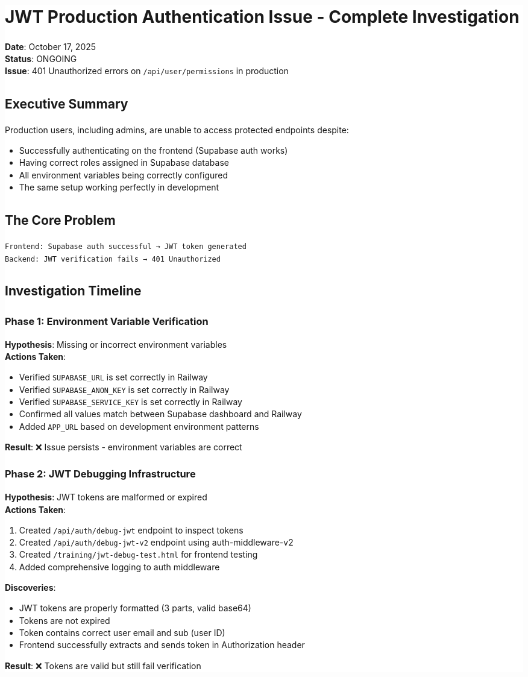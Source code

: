 # JWT Production Authentication Issue - Complete Investigation
**Date**: October 17, 2025  
**Status**: ONGOING  
**Issue**: 401 Unauthorized errors on `/api/user/permissions` in production

## Executive Summary

Production users, including admins, are unable to access protected endpoints despite:
- Successfully authenticating on the frontend (Supabase auth works)
- Having correct roles assigned in Supabase database
- All environment variables being correctly configured
- The same setup working perfectly in development

## The Core Problem

```
Frontend: Supabase auth successful → JWT token generated
Backend: JWT verification fails → 401 Unauthorized
```

## Investigation Timeline

### Phase 1: Environment Variable Verification
**Hypothesis**: Missing or incorrect environment variables  
**Actions Taken**:
- Verified `SUPABASE_URL` is set correctly in Railway
- Verified `SUPABASE_ANON_KEY` is set correctly in Railway
- Verified `SUPABASE_SERVICE_KEY` is set correctly in Railway
- Confirmed all values match between Supabase dashboard and Railway
- Added `APP_URL` based on development environment patterns

**Result**: ❌ Issue persists - environment variables are correct

### Phase 2: JWT Debugging Infrastructure
**Hypothesis**: JWT tokens are malformed or expired  
**Actions Taken**:
1. Created `/api/auth/debug-jwt` endpoint to inspect tokens
2. Created `/api/auth/debug-jwt-v2` endpoint using auth-middleware-v2
3. Created `/training/jwt-debug-test.html` for frontend testing
4. Added comprehensive logging to auth middleware

**Discoveries**:
- JWT tokens are properly formatted (3 parts, valid base64)
- Tokens are not expired
- Token contains correct user email and sub (user ID)
- Frontend successfully extracts and sends token in Authorization header

**Result**: ❌ Tokens are valid but still fail verification
